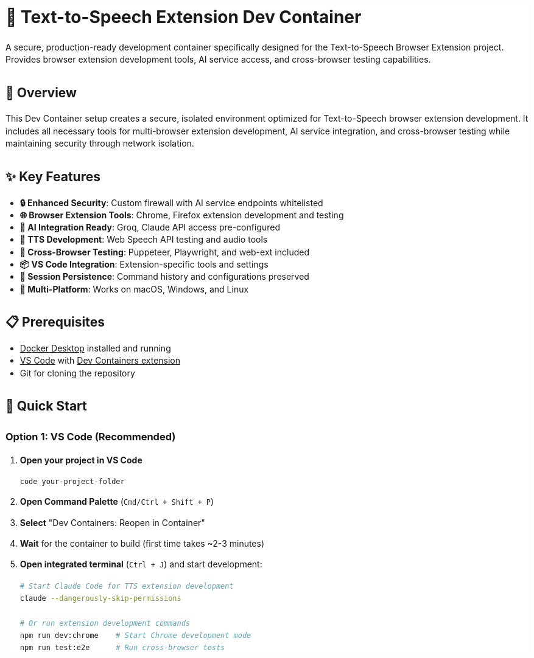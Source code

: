 # 🐳 Text-to-Speech Extension Dev Container

A secure, production-ready development container specifically designed for the Text-to-Speech Browser Extension project. Provides browser extension development tools, AI service access, and cross-browser testing capabilities.

## 🎯 Overview

This Dev Container setup creates a secure, isolated environment optimized for Text-to-Speech browser extension development. It includes all necessary tools for multi-browser extension development, AI service integration, and cross-browser testing while maintaining security through network isolation.

## ✨ Key Features

- **🔒 Enhanced Security**: Custom firewall with AI service endpoints whitelisted
- **🌐 Browser Extension Tools**: Chrome, Firefox extension development and testing
- **🤖 AI Integration Ready**: Groq, Claude API access pre-configured
- **🎤 TTS Development**: Web Speech API testing and audio tools
- **🧪 Cross-Browser Testing**: Puppeteer, Playwright, and web-ext included
- **📦 VS Code Integration**: Extension-specific tools and settings
- **💾 Session Persistence**: Command history and configurations preserved
- **🔄 Multi-Platform**: Works on macOS, Windows, and Linux

## 📋 Prerequisites

- [Docker Desktop](https://www.docker.com/products/docker-desktop) installed and running
- [VS Code](https://code.visualstudio.com/) with [Dev Containers extension](https://marketplace.visualstudio.com/items?itemName=ms-vscode-remote.remote-containers)
- Git for cloning the repository

## 🚀 Quick Start

### Option 1: VS Code (Recommended)

1. **Open your project in VS Code**
   ```bash
   code your-project-folder
   ```

2. **Open Command Palette** (`Cmd/Ctrl + Shift + P`)

3. **Select** "Dev Containers: Reopen in Container"

4. **Wait** for the container to build (first time takes ~2-3 minutes)

5. **Open integrated terminal** (`Ctrl + J`) and start development:
   ```bash
   # Start Claude Code for TTS extension development
   claude --dangerously-skip-permissions
   
   # Or run extension development commands
   npm run dev:chrome    # Start Chrome development mode
   npm run test:e2e      # Run cross-browser tests
   ```
